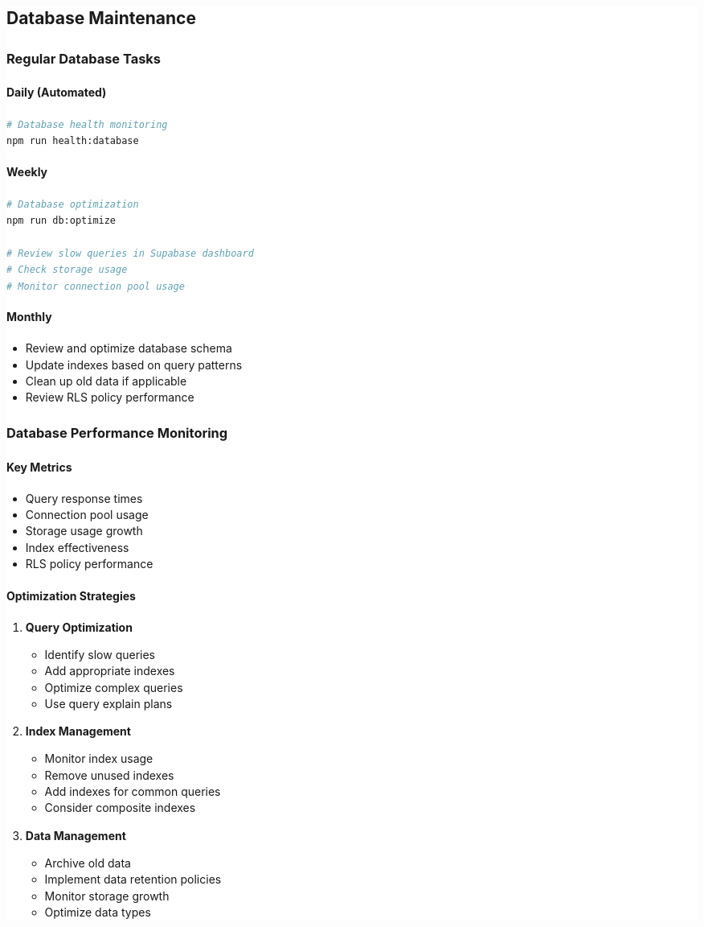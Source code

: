 ## Database Maintenance

### Regular Database Tasks

#### Daily (Automated)

```bash
# Database health monitoring
npm run health:database
```

#### Weekly

```bash
# Database optimization
npm run db:optimize

# Review slow queries in Supabase dashboard
# Check storage usage
# Monitor connection pool usage
```

#### Monthly

- Review and optimize database schema
- Update indexes based on query patterns
- Clean up old data if applicable
- Review RLS policy performance

### Database Performance Monitoring

#### Key Metrics

- Query response times
- Connection pool usage
- Storage usage growth
- Index effectiveness
- RLS policy performance

#### Optimization Strategies

1. **Query Optimization**
   - Identify slow queries
   - Add appropriate indexes
   - Optimize complex queries
   - Use query explain plans

2. **Index Management**
   - Monitor index usage
   - Remove unused indexes
   - Add indexes for common queries
   - Consider composite indexes

3. **Data Management**
   - Archive old data
   - Implement data retention policies
   - Monitor storage growth
   - Optimize data types
